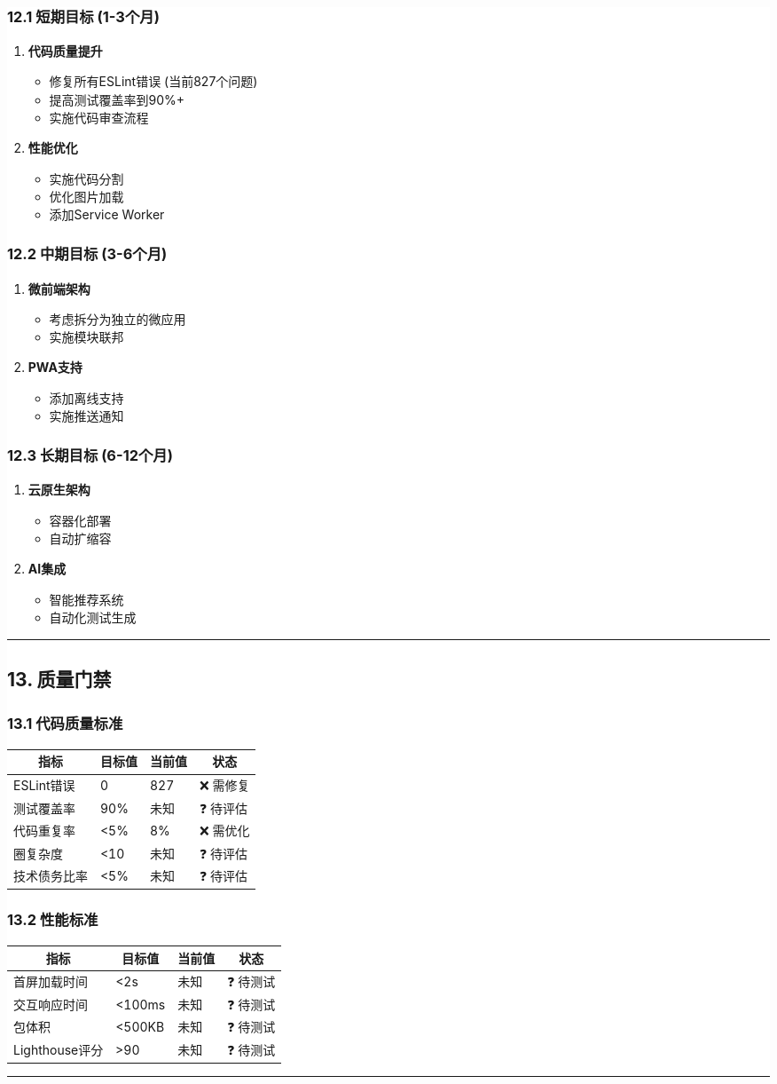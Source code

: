 ### 12.1 短期目标 (1-3个月)

1. **代码质量提升**
   - 修复所有ESLint错误 (当前827个问题)
   - 提高测试覆盖率到90%+
   - 实施代码审查流程

2. **性能优化**
   - 实施代码分割
   - 优化图片加载
   - 添加Service Worker

### 12.2 中期目标 (3-6个月)

1. **微前端架构**
   - 考虑拆分为独立的微应用
   - 实施模块联邦

2. **PWA支持**
   - 添加离线支持
   - 实施推送通知

### 12.3 长期目标 (6-12个月)

1. **云原生架构**
   - 容器化部署
   - 自动扩缩容

2. **AI集成**
   - 智能推荐系统
   - 自动化测试生成

---

## 13. 质量门禁

### 13.1 代码质量标准

| 指标 | 目标值 | 当前值 | 状态 |
|------|--------|--------|------|
| ESLint错误 | 0 | 827 | ❌ 需修复 |
| 测试覆盖率 | 90% | 未知 | ❓ 待评估 |
| 代码重复率 | <5% | 8% | ❌ 需优化 |
| 圈复杂度 | <10 | 未知 | ❓ 待评估 |
| 技术债务比率 | <5% | 未知 | ❓ 待评估 |

### 13.2 性能标准

| 指标 | 目标值 | 当前值 | 状态 |
|------|--------|--------|------|
| 首屏加载时间 | <2s | 未知 | ❓ 待测试 |
| 交互响应时间 | <100ms | 未知 | ❓ 待测试 |
| 包体积 | <500KB | 未知 | ❓ 待测试 |
| Lighthouse评分 | >90 | 未知 | ❓ 待测试 |

---